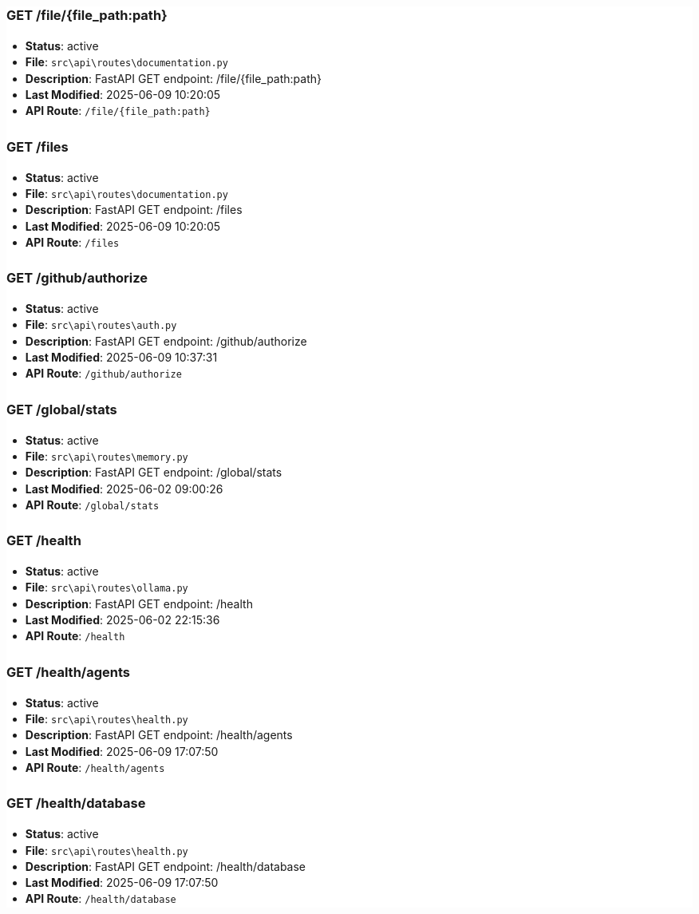 ### GET /file/{file_path:path}

- **Status**: active
- **File**: `src\api\routes\documentation.py`
- **Description**: FastAPI GET endpoint: /file/{file_path:path}
- **Last Modified**: 2025-06-09 10:20:05
- **API Route**: `/file/{file_path:path}`

### GET /files

- **Status**: active
- **File**: `src\api\routes\documentation.py`
- **Description**: FastAPI GET endpoint: /files
- **Last Modified**: 2025-06-09 10:20:05
- **API Route**: `/files`

### GET /github/authorize

- **Status**: active
- **File**: `src\api\routes\auth.py`
- **Description**: FastAPI GET endpoint: /github/authorize
- **Last Modified**: 2025-06-09 10:37:31
- **API Route**: `/github/authorize`

### GET /global/stats

- **Status**: active
- **File**: `src\api\routes\memory.py`
- **Description**: FastAPI GET endpoint: /global/stats
- **Last Modified**: 2025-06-02 09:00:26
- **API Route**: `/global/stats`

### GET /health

- **Status**: active
- **File**: `src\api\routes\ollama.py`
- **Description**: FastAPI GET endpoint: /health
- **Last Modified**: 2025-06-02 22:15:36
- **API Route**: `/health`

### GET /health/agents

- **Status**: active
- **File**: `src\api\routes\health.py`
- **Description**: FastAPI GET endpoint: /health/agents
- **Last Modified**: 2025-06-09 17:07:50
- **API Route**: `/health/agents`

### GET /health/database

- **Status**: active
- **File**: `src\api\routes\health.py`
- **Description**: FastAPI GET endpoint: /health/database
- **Last Modified**: 2025-06-09 17:07:50
- **API Route**: `/health/database`
